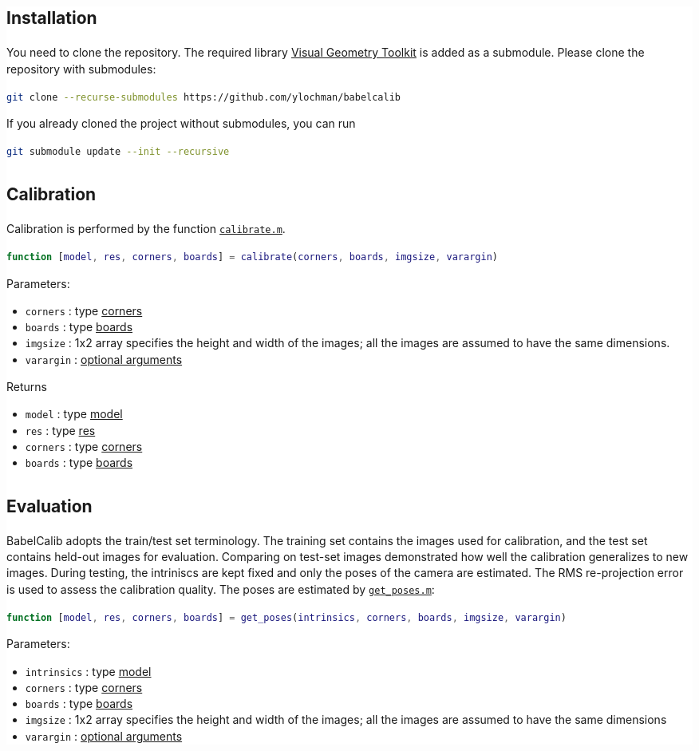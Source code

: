 <a name="installation"/>

## Installation
You need to clone the repository. The required library [Visual Geometry Toolkit](https://github.com/prittjam/vgtk) is added as a submodule. Please clone the repository with submodules: 
```bash
git clone --recurse-submodules https://github.com/ylochman/babelcalib
```
If you already cloned the project without submodules, you can run
```bash
git submodule update --init --recursive 
```

<a name="calibration"/>

## Calibration
Calibration is performed by the function [`calibrate.m`](./core/calibrate.m). 
```matlab
function [model, res, corners, boards] = calibrate(corners, boards, imgsize, varargin)
```
Parameters:
* `corners` : type [corners](#corners)
* `boards` : type [boards](#boards)
* `imgsize` : 1x2 array
              specifies the height and width of the images; all the images are assumed to have the same dimensions.
* `varargin` : [optional arguments](#cfg)

Returns
* `model` : type [model](#model)
* `res` : type [res](#res)
* `corners` : type [corners](#corners)
* `boards` : type [boards](#boards)


<a name="evaluation"/>

## Evaluation
BabelCalib adopts the train/test set terminology. The training set contains the images used for calibration, and the test set contains held-out images for evaluation. Comparing on test-set images demonstrated how well the calibration generalizes to new images. During testing, the intriniscs are kept fixed and only the poses of the camera are estimated. The RMS re-projection error is used to assess the calibration quality. The poses are estimated by [`get_poses.m`](./core/get_poses.m):
```matlab
function [model, res, corners, boards] = get_poses(intrinsics, corners, boards, imgsize, varargin)
```    
Parameters:
* `intrinsics` : type [model](#model)
* `corners` : type [corners](#corners)
* `boards` : type [boards](#boards)
* `imgsize` : 1x2 array
              specifies the height and width of the images; all the images are assumed to have the same dimensions
* `varargin` : [optional arguments](#cfg)
